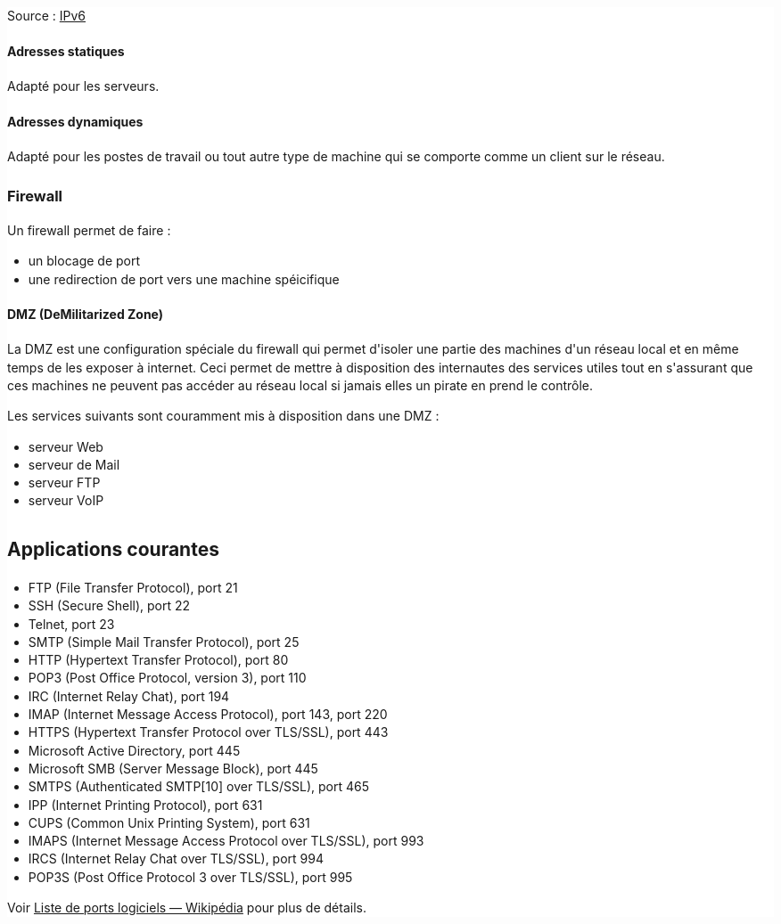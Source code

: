 Source : [IPv6](https://fr.wikipedia.org/wiki/Adresse_IP#IPv6)

#### Adresses statiques

Adapté pour les serveurs.

#### Adresses dynamiques

Adapté pour les postes de travail ou tout autre type de machine qui se comporte comme un client sur le réseau.

### Firewall

Un firewall permet de faire :

- un blocage de port
- une redirection de port vers une machine spéicifique

#### DMZ (DeMilitarized Zone)

La DMZ est une configuration spéciale du firewall qui permet d'isoler une partie des machines d'un réseau local et en même temps de les exposer à internet.
Ceci permet de mettre à disposition des internautes des services utiles tout en s'assurant que ces machines ne peuvent pas accéder au réseau local si jamais elles un pirate en prend le contrôle.

Les services suivants sont couramment mis à disposition dans une DMZ :

- serveur Web
- serveur de Mail
- serveur FTP
- serveur VoIP

## Applications courantes

- FTP (File Transfer Protocol), port 21
- SSH (Secure Shell), port 22
- Telnet, port 23
- SMTP (Simple Mail Transfer Protocol), port 25
- HTTP (Hypertext Transfer Protocol), port 80
- POP3 (Post Office Protocol, version 3), port 110
- IRC (Internet Relay Chat), port 194
- IMAP (Internet Message Access Protocol), port 143, port 220
- HTTPS (Hypertext Transfer Protocol over TLS/SSL), port 443
- Microsoft Active Directory, port 445
- Microsoft SMB (Server Message Block), port 445
- SMTPS (Authenticated SMTP[10] over TLS/SSL), port 465
- IPP (Internet Printing Protocol), port 631
- CUPS (Common Unix Printing System), port 631
- IMAPS (Internet Message Access Protocol over TLS/SSL), port 993
- IRCS (Internet Relay Chat over TLS/SSL), port 994
- POP3S (Post Office Protocol 3 over TLS/SSL), port 995

Voir [Liste de ports logiciels — Wikipédia](https://fr.wikipedia.org/wiki/Liste_de_ports_logiciels) pour plus de détails.
